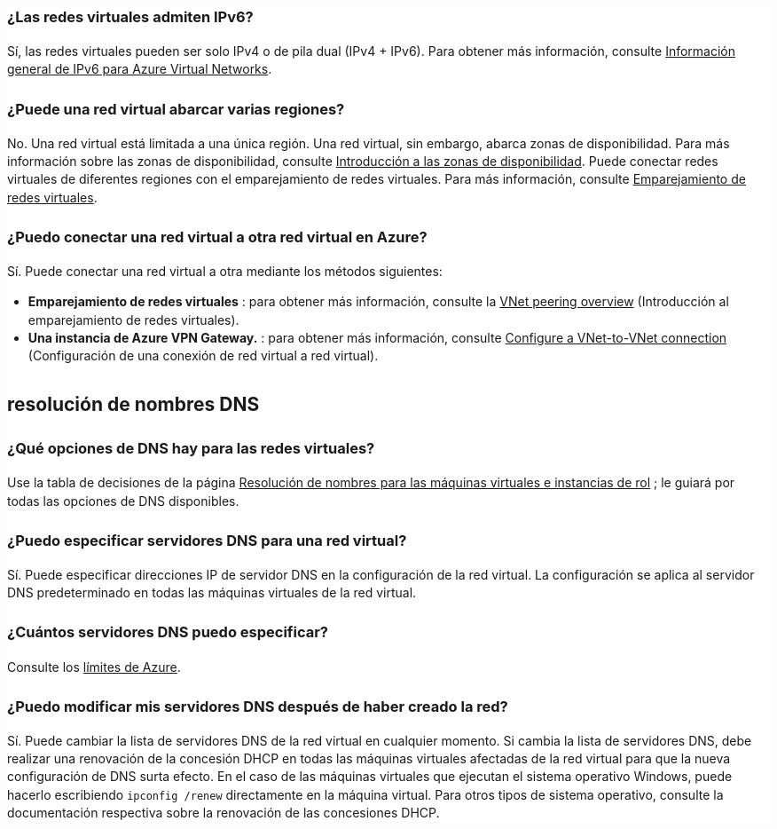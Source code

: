 ### <a name="do-vnets-support-ipv6"></a>¿Las redes virtuales admiten IPv6?
Sí, las redes virtuales pueden ser solo IPv4 o de pila dual (IPv4 + IPv6).  Para obtener más información, consulte [Información general de IPv6 para Azure Virtual Networks](./ipv6-overview.md).

### <a name="can-a-vnet-span-regions"></a>¿Puede una red virtual abarcar varias regiones?
No. Una red virtual está limitada a una única región. Una red virtual, sin embargo, abarca zonas de disponibilidad. Para más información sobre las zonas de disponibilidad, consulte [Introducción a las zonas de disponibilidad](../availability-zones/az-overview.md?toc=%2fazure%2fvirtual-network%2ftoc.json). Puede conectar redes virtuales de diferentes regiones con el emparejamiento de redes virtuales. Para más información, consulte [Emparejamiento de redes virtuales](virtual-network-peering-overview.md).

### <a name="can-i-connect-a-vnet-to-another-vnet-in-azure"></a>¿Puedo conectar una red virtual a otra red virtual en Azure?
Sí. Puede conectar una red virtual a otra mediante los métodos siguientes:
- **Emparejamiento de redes virtuales** : para obtener más información, consulte la [VNet peering overview](virtual-network-peering-overview.md) (Introducción al emparejamiento de redes virtuales).
- **Una instancia de Azure VPN Gateway.** : para obtener más información, consulte [Configure a VNet-to-VNet connection](../vpn-gateway/vpn-gateway-howto-vnet-vnet-resource-manager-portal.md?toc=%2fazure%2fvirtual-network%2ftoc.json) (Configuración de una conexión de red virtual a red virtual). 

## <a name="name-resolution-dns"></a>resolución de nombres DNS

### <a name="what-are-my-dns-options-for-vnets"></a>¿Qué opciones de DNS hay para las redes virtuales?
Use la tabla de decisiones de la página [Resolución de nombres para las máquinas virtuales e instancias de rol](virtual-networks-name-resolution-for-vms-and-role-instances.md) ; le guiará por todas las opciones de DNS disponibles.

### <a name="can-i-specify-dns-servers-for-a-vnet"></a>¿Puedo especificar servidores DNS para una red virtual?
Sí. Puede especificar direcciones IP de servidor DNS en la configuración de la red virtual. La configuración se aplica al servidor DNS predeterminado en todas las máquinas virtuales de la red virtual.

### <a name="how-many-dns-servers-can-i-specify"></a>¿Cuántos servidores DNS puedo especificar?
Consulte los [límites de Azure](../azure-resource-manager/management/azure-subscription-service-limits.md?toc=%2fazure%2fvirtual-network%2ftoc.json#networking-limits).

### <a name="can-i-modify-my-dns-servers-after-i-have-created-the-network"></a>¿Puedo modificar mis servidores DNS después de haber creado la red?
Sí. Puede cambiar la lista de servidores DNS de la red virtual en cualquier momento. Si cambia la lista de servidores DNS, debe realizar una renovación de la concesión DHCP en todas las máquinas virtuales afectadas de la red virtual para que la nueva configuración de DNS surta efecto. En el caso de las máquinas virtuales que ejecutan el sistema operativo Windows, puede hacerlo escribiendo `ipconfig /renew` directamente en la máquina virtual. Para otros tipos de sistema operativo, consulte la documentación respectiva sobre la renovación de las concesiones DHCP. 
